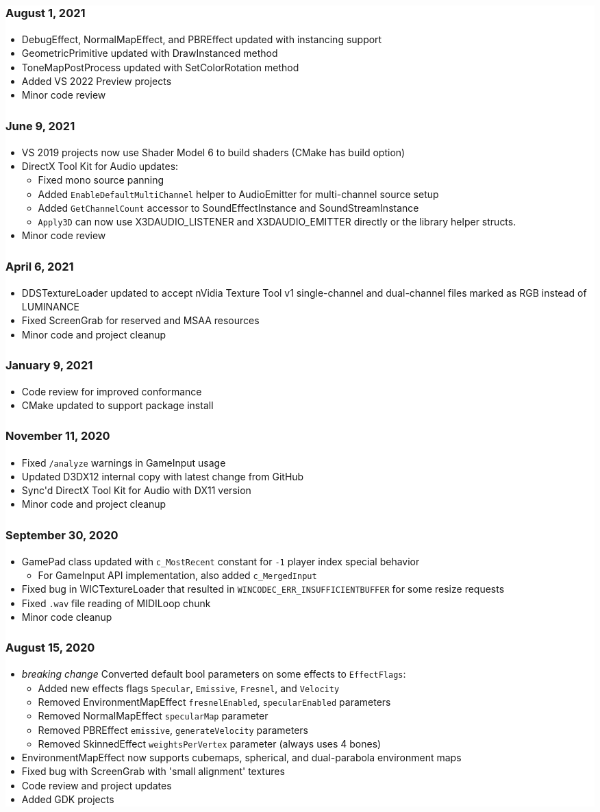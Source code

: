 ### August 1, 2021
* DebugEffect, NormalMapEffect, and PBREffect updated with instancing support
* GeometricPrimitive updated with DrawInstanced method
* ToneMapPostProcess updated with SetColorRotation method
* Added VS 2022 Preview projects
* Minor code review

### June 9, 2021
* VS 2019 projects now use Shader Model 6 to build shaders (CMake has build option)
* DirectX Tool Kit for Audio updates:
  * Fixed mono source panning
  * Added ``EnableDefaultMultiChannel`` helper to AudioEmitter for multi-channel source setup
  * Added ``GetChannelCount`` accessor to SoundEffectInstance and SoundStreamInstance
  * ``Apply3D`` can now use X3DAUDIO_LISTENER and X3DAUDIO_EMITTER directly or the library helper structs.
* Minor code review

### April 6, 2021
* DDSTextureLoader updated to accept nVidia Texture Tool v1 single-channel and dual-channel files marked as RGB instead of LUMINANCE
* Fixed ScreenGrab for reserved and MSAA resources
* Minor code and project cleanup

### January 9, 2021
* Code review for improved conformance
* CMake updated to support package install

### November 11, 2020
* Fixed ``/analyze`` warnings in GameInput usage
* Updated D3DX12 internal copy with latest change from GitHub
* Sync'd DirectX Tool Kit for Audio with DX11 version
* Minor code and project cleanup

### September 30, 2020
* GamePad class updated with ``c_MostRecent`` constant for ``-1`` player index special behavior
  * For GameInput API implementation, also added ``c_MergedInput``
* Fixed bug in WICTextureLoader that resulted in ``WINCODEC_ERR_INSUFFICIENTBUFFER`` for some resize requests
* Fixed ``.wav`` file reading of MIDILoop chunk
* Minor code cleanup

### August 15, 2020
* *breaking change* Converted default bool parameters on some effects to ``EffectFlags``:
  * Added new effects flags ``Specular``, ``Emissive``, ``Fresnel``, and ``Velocity``
  * Removed EnvironmentMapEffect ``fresnelEnabled``, ``specularEnabled`` parameters
  * Removed NormalMapEffect ``specularMap`` parameter
  * Removed PBREffect ``emissive``, ``generateVelocity`` parameters
  * Removed SkinnedEffect ``weightsPerVertex`` parameter (always uses 4 bones)
* EnvironmentMapEffect now supports cubemaps, spherical, and dual-parabola environment maps
* Fixed bug with ScreenGrab with 'small alignment' textures
* Code review and project updates
* Added GDK projects
